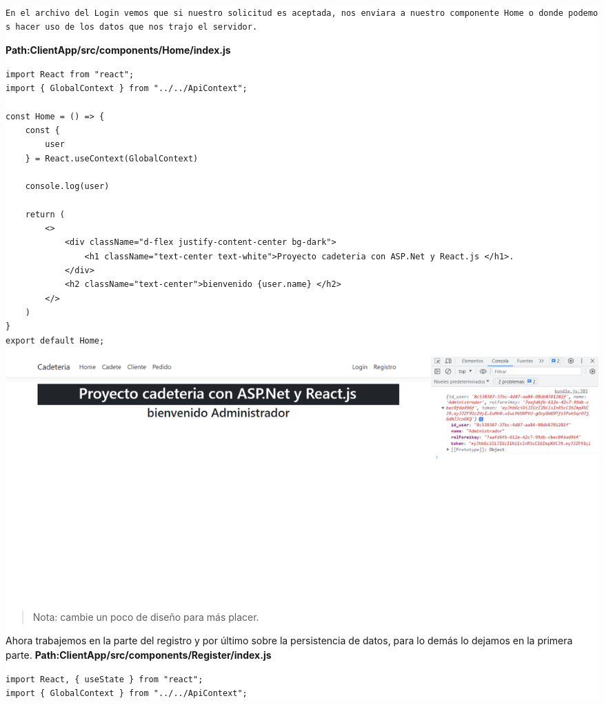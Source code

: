     En el archivo del Login vemos que si nuestro solicitud es aceptada, nos enviara a nuestro componente Home o donde podemos hacer uso de los datos que nos trajo el servidor.

**Path:ClientApp/src/components/Home/index.js**

    import React from "react";
    import { GlobalContext } from "../../ApiContext";

    const Home = () => {
        const {
            user
        } = React.useContext(GlobalContext)

        console.log(user)

        return (
            <>
                <div className="d-flex justify-content-center bg-dark">
                    <h1 className="text-center text-white">Proyecto cadeteria con ASP.Net y React.js </h1>.
                </div>
                <h2 className="text-center">bienvenido {user.name} </h2>
            </>
        )
    }
    export default Home;

![login](./Cadeteria/ImgDemostracion/Login.png)

>Nota: cambie un poco de diseño para más placer.

Ahora trabajemos en la parte del registro y por último sobre la persistencia de datos, para lo demás lo dejamos en la primera parte.
**Path:ClientApp/src/components/Register/index.js**


    import React, { useState } from "react";
    import { GlobalContext } from "../../ApiContext";
